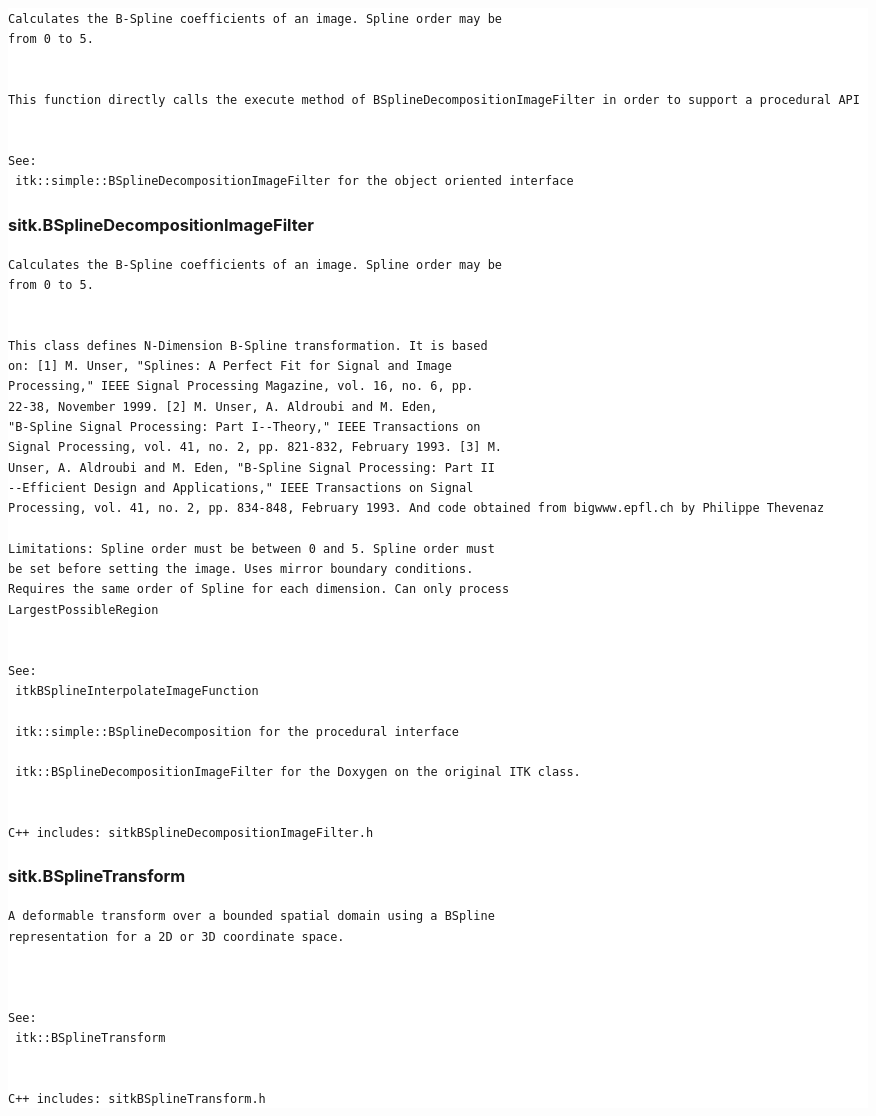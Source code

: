 
    Calculates the B-Spline coefficients of an image. Spline order may be
    from 0 to 5.


    This function directly calls the execute method of BSplineDecompositionImageFilter in order to support a procedural API


    See:
     itk::simple::BSplineDecompositionImageFilter for the object oriented interface



    
### sitk.BSplineDecompositionImageFilter


    Calculates the B-Spline coefficients of an image. Spline order may be
    from 0 to 5.


    This class defines N-Dimension B-Spline transformation. It is based
    on: [1] M. Unser, "Splines: A Perfect Fit for Signal and Image
    Processing," IEEE Signal Processing Magazine, vol. 16, no. 6, pp.
    22-38, November 1999. [2] M. Unser, A. Aldroubi and M. Eden,
    "B-Spline Signal Processing: Part I--Theory," IEEE Transactions on
    Signal Processing, vol. 41, no. 2, pp. 821-832, February 1993. [3] M.
    Unser, A. Aldroubi and M. Eden, "B-Spline Signal Processing: Part II
    --Efficient Design and Applications," IEEE Transactions on Signal
    Processing, vol. 41, no. 2, pp. 834-848, February 1993. And code obtained from bigwww.epfl.ch by Philippe Thevenaz

    Limitations: Spline order must be between 0 and 5. Spline order must
    be set before setting the image. Uses mirror boundary conditions.
    Requires the same order of Spline for each dimension. Can only process
    LargestPossibleRegion


    See:
     itkBSplineInterpolateImageFunction

     itk::simple::BSplineDecomposition for the procedural interface

     itk::BSplineDecompositionImageFilter for the Doxygen on the original ITK class.


    C++ includes: sitkBSplineDecompositionImageFilter.h

    
### sitk.BSplineTransform


    A deformable transform over a bounded spatial domain using a BSpline
    representation for a 2D or 3D coordinate space.



    See:
     itk::BSplineTransform


    C++ includes: sitkBSplineTransform.h
